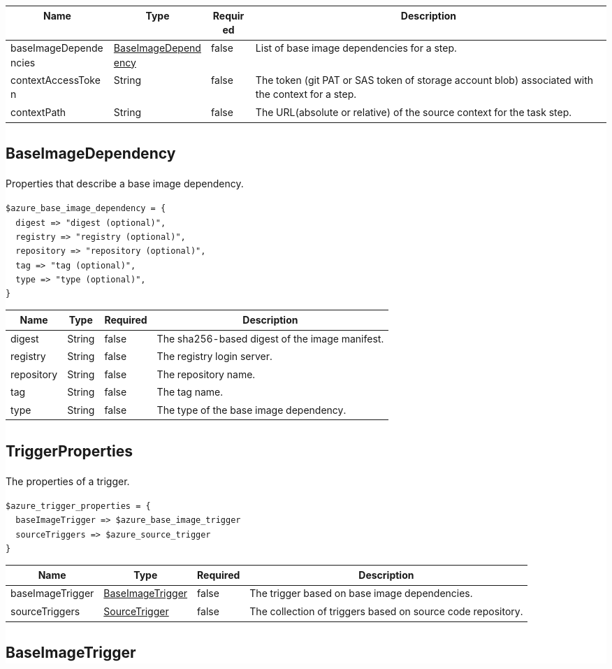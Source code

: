 | Name        | Type           | Required       | Description       |
| ------------- | ------------- | ------------- | ------------- |
|baseImageDependencies | [BaseImageDependency](#baseimagedependency) | false | List of base image dependencies for a step. |
|contextAccessToken | String | false | The token (git PAT or SAS token of storage account blob) associated with the context for a step. |
|contextPath | String | false | The URL(absolute or relative) of the source context for the task step. |
        
## BaseImageDependency

Properties that describe a base image dependency.

```puppet
$azure_base_image_dependency = {
  digest => "digest (optional)",
  registry => "registry (optional)",
  repository => "repository (optional)",
  tag => "tag (optional)",
  type => "type (optional)",
}
```

| Name        | Type           | Required       | Description       |
| ------------- | ------------- | ------------- | ------------- |
|digest | String | false | The sha256-based digest of the image manifest. |
|registry | String | false | The registry login server. |
|repository | String | false | The repository name. |
|tag | String | false | The tag name. |
|type | String | false | The type of the base image dependency. |
        
## TriggerProperties

The properties of a trigger.

```puppet
$azure_trigger_properties = {
  baseImageTrigger => $azure_base_image_trigger
  sourceTriggers => $azure_source_trigger
}
```

| Name        | Type           | Required       | Description       |
| ------------- | ------------- | ------------- | ------------- |
|baseImageTrigger | [BaseImageTrigger](#baseimagetrigger) | false | The trigger based on base image dependencies. |
|sourceTriggers | [SourceTrigger](#sourcetrigger) | false | The collection of triggers based on source code repository. |
        
## BaseImageTrigger
